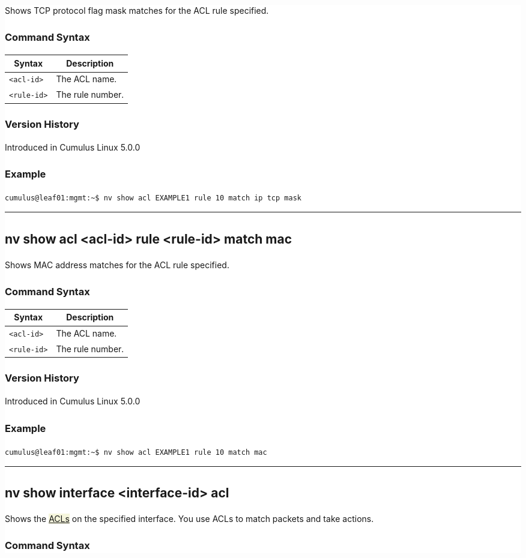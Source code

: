 Shows TCP protocol flag mask matches for the ACL rule specified.

### Command Syntax

| Syntax |  Description   |
| --------- | -------------- |
| `<acl-id>` | The ACL name.|
| `<rule-id>` | The rule number.|

### Version History

Introduced in Cumulus Linux 5.0.0

### Example

```
cumulus@leaf01:mgmt:~$ nv show acl EXAMPLE1 rule 10 match ip tcp mask
```

- - -

## nv show acl \<acl-id\> rule \<rule-id\> match mac

Shows MAC address matches for the ACL rule specified.

### Command Syntax

| Syntax |  Description   |
| --------- | -------------- |
| `<acl-id>` | The ACL name.|
| `<rule-id>` | The rule number.|

### Version History

Introduced in Cumulus Linux 5.0.0

### Example

```
cumulus@leaf01:mgmt:~$ nv show acl EXAMPLE1 rule 10 match mac
```

- - -

## nv show interface \<interface-id\> acl

Shows the <span style="background-color:#F5F5DC">[ACLs](## "Access Control Lists")</span> on the specified interface. You use ACLs to match packets and take actions.

### Command Syntax
